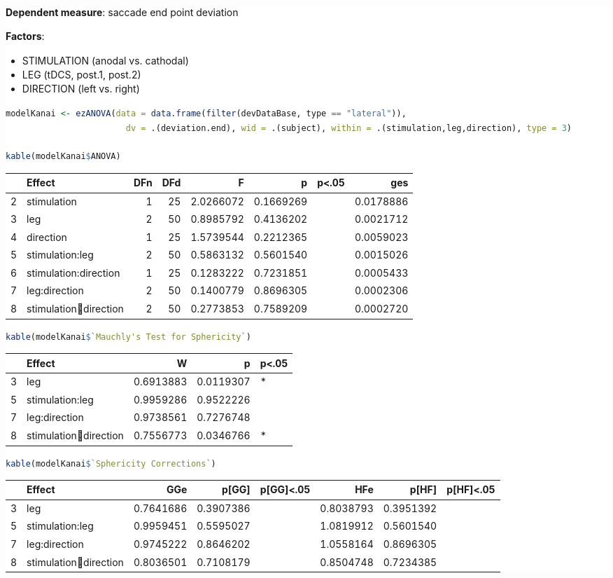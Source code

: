**Dependent measure**: saccade end point deviation

**Factors**:

-   STIMULATION (anodal vs. cathodal)
-   LEG (tDCS, post.1, post.2)
-   DIRECTION (left vs. right)

``` r
modelKanai <- ezANOVA(data = data.frame(filter(devDataBase, type == "lateral")),
                        dv = .(deviation.end), wid = .(subject), within = .(stimulation,leg,direction), type = 3)

kable(modelKanai$ANOVA)
```

|     | Effect                    |  DFn|  DFd|          F|          p| p&lt;.05 |        ges|
|-----|:--------------------------|----:|----:|----------:|----------:|:---------|----------:|
| 2   | stimulation               |    1|   25|  2.0266072|  0.1669269|          |  0.0178886|
| 3   | leg                       |    2|   50|  0.8985792|  0.4136202|          |  0.0021712|
| 4   | direction                 |    1|   25|  1.5739544|  0.2212365|          |  0.0059023|
| 5   | stimulation:leg           |    2|   50|  0.5863132|  0.5601540|          |  0.0015026|
| 6   | stimulation:direction     |    1|   25|  0.1283222|  0.7231851|          |  0.0005433|
| 7   | leg:direction             |    2|   50|  0.1400779|  0.8696305|          |  0.0002306|
| 8   | stimulation:leg:direction |    2|   50|  0.2773853|  0.7589209|          |  0.0002720|

``` r
kable(modelKanai$`Mauchly's Test for Sphericity`)
```

|     | Effect                    |          W|          p| p&lt;.05 |
|-----|:--------------------------|----------:|----------:|:---------|
| 3   | leg                       |  0.6913883|  0.0119307| \*       |
| 5   | stimulation:leg           |  0.9959286|  0.9522226|          |
| 7   | leg:direction             |  0.9738561|  0.7276748|          |
| 8   | stimulation:leg:direction |  0.7556773|  0.0346766| \*       |

``` r
kable(modelKanai$`Sphericity Corrections`)
```

|     | Effect                    |        GGe|    p\[GG\]| p\[GG\]&lt;.05 |        HFe|    p\[HF\]| p\[HF\]&lt;.05 |
|-----|:--------------------------|----------:|----------:|:---------------|----------:|----------:|:---------------|
| 3   | leg                       |  0.7641686|  0.3907386|                |  0.8038793|  0.3951392|                |
| 5   | stimulation:leg           |  0.9959451|  0.5595027|                |  1.0819912|  0.5601540|                |
| 7   | leg:direction             |  0.9745222|  0.8646202|                |  1.0558164|  0.8696305|                |
| 8   | stimulation:leg:direction |  0.8036501|  0.7108179|                |  0.8504748|  0.7234385|                |
